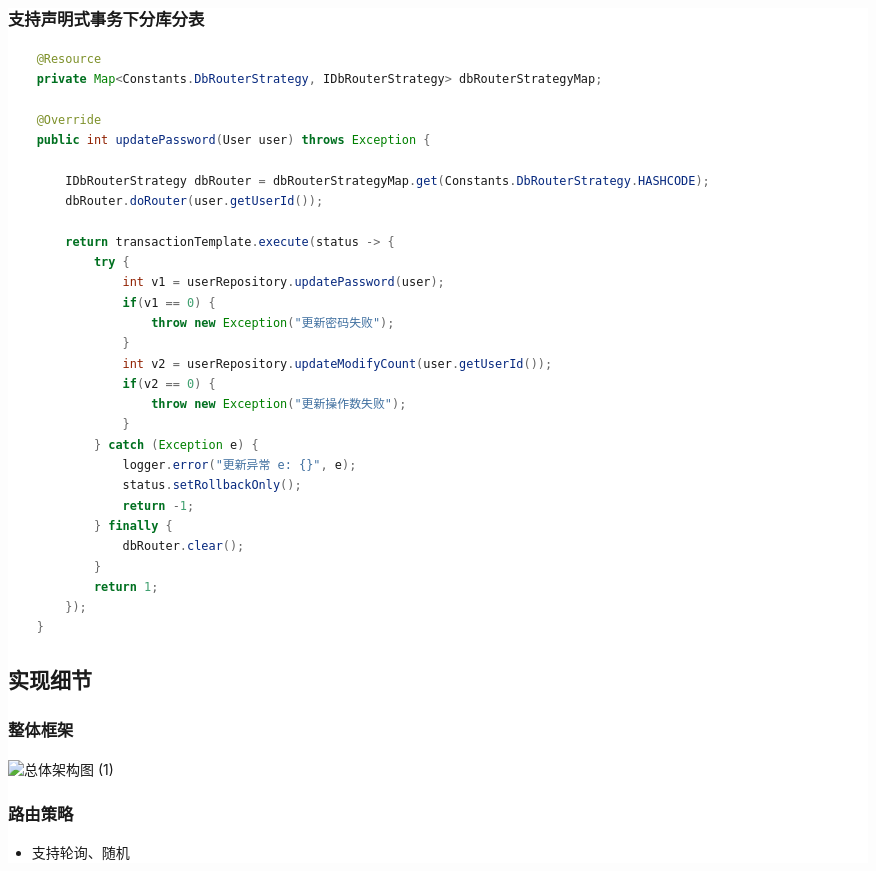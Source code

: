 

### 支持声明式事务下分库分表

```java
    @Resource
    private Map<Constants.DbRouterStrategy, IDbRouterStrategy> dbRouterStrategyMap;

    @Override
    public int updatePassword(User user) throws Exception {

        IDbRouterStrategy dbRouter = dbRouterStrategyMap.get(Constants.DbRouterStrategy.HASHCODE);
        dbRouter.doRouter(user.getUserId());
      
        return transactionTemplate.execute(status -> {
            try {
                int v1 = userRepository.updatePassword(user);
                if(v1 == 0) {
                    throw new Exception("更新密码失败");
                }
                int v2 = userRepository.updateModifyCount(user.getUserId());
                if(v2 == 0) {
                    throw new Exception("更新操作数失败");
                }
            } catch (Exception e) {
                logger.error("更新异常 e: {}", e);
                status.setRollbackOnly();
                return -1;
            } finally {
                dbRouter.clear();
            }
            return 1;
        });
    }
```





## 实现细节



### 整体框架

![总体架构图 (1)](https://typora-1300369948.cos.ap-shanghai.myqcloud.com//halo/img/%E6%80%BB%E4%BD%93%E6%9E%B6%E6%9E%84%E5%9B%BE%20(1).png)



### 路由策略



- 支持轮询、随机
